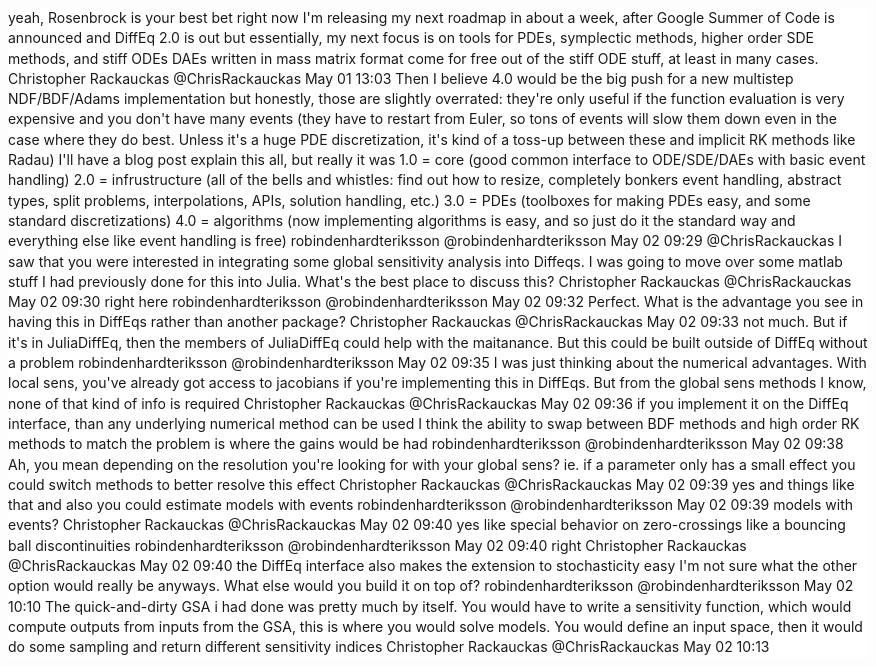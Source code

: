 yeah, Rosenbrock is your best bet right now
I'm releasing my next roadmap in about a week, after Google Summer of Code is announced and DiffEq 2.0 is out
but essentially, my next focus is on tools for PDEs, symplectic methods, higher order SDE methods, and stiff ODEs
DAEs written in mass matrix format come for free out of the stiff ODE stuff, at least in many cases.
Christopher Rackauckas @ChrisRackauckas May 01 13:03
Then I believe 4.0 would be the big push for a new multistep NDF/BDF/Adams implementation
but honestly, those are slightly overrated: they're only useful if the function evaluation is very expensive and you don't have many events (they have to restart from Euler, so tons of events will slow them down even in the case where they do best. Unless it's a huge PDE discretization, it's kind of a toss-up between these and implicit RK methods like Radau)
I'll have a blog post explain this all, but really it was
1.0 = core (good common interface to ODE/SDE/DAEs with basic event handling)
2.0 = infrustructure (all of the bells and whistles: find out how to resize, completely bonkers event handling, abstract types, split problems, interpolations, APIs, solution handling, etc.)
3.0 = PDEs (toolboxes for making PDEs easy, and some standard discretizations)
4.0 = algorithms (now implementing algorithms is easy, and so just do it the standard way and everything else like event handling is free)
robindenhardteriksson @robindenhardteriksson May 02 09:29
@ChrisRackauckas I saw that you were interested in integrating some global sensitivity analysis into Diffeqs. I was going to move over some matlab stuff I had previously done for this into Julia. What's the best place to discuss this?
Christopher Rackauckas @ChrisRackauckas May 02 09:30
right here
robindenhardteriksson @robindenhardteriksson May 02 09:32
Perfect. What is the advantage you see in having this in DiffEqs rather than another package?
Christopher Rackauckas @ChrisRackauckas May 02 09:33
not much. But if it's in JuliaDiffEq, then the members of JuliaDiffEq could help with the maitanance.
But this could be built outside of DiffEq without a problem
robindenhardteriksson @robindenhardteriksson May 02 09:35
I was just thinking about the numerical advantages. With local sens, you've already got access to jacobians if you're implementing this in DiffEqs. But from the global sens methods I know, none of that kind of info is required
Christopher Rackauckas @ChrisRackauckas May 02 09:36
if you implement it on the DiffEq interface, than any underlying numerical method can be used
I think the ability to swap between BDF methods and high order RK methods to match the problem is where the gains would be had
robindenhardteriksson @robindenhardteriksson May 02 09:38
Ah, you mean depending on the resolution you're looking for with your global sens? ie. if a parameter only has a small effect you could switch methods to better resolve this effect
Christopher Rackauckas @ChrisRackauckas May 02 09:39
yes and things like that
and also you could estimate models with events
robindenhardteriksson @robindenhardteriksson May 02 09:39
models with events?
Christopher Rackauckas @ChrisRackauckas May 02 09:40
yes
like special behavior on zero-crossings
like a bouncing ball
discontinuities
robindenhardteriksson @robindenhardteriksson May 02 09:40
right
Christopher Rackauckas @ChrisRackauckas May 02 09:40
the DiffEq interface also makes the extension to stochasticity easy
I'm not sure what the other option would really be anyways. What else would you build it on top of?
robindenhardteriksson @robindenhardteriksson May 02 10:10
The quick-and-dirty GSA i had done was pretty much by itself. You would have to write a sensitivity function, which would compute outputs from inputs from the GSA, this is where you would solve models. You would define an input space, then it would do some sampling and return different sensitivity indices
Christopher Rackauckas @ChrisRackauckas May 02 10:13